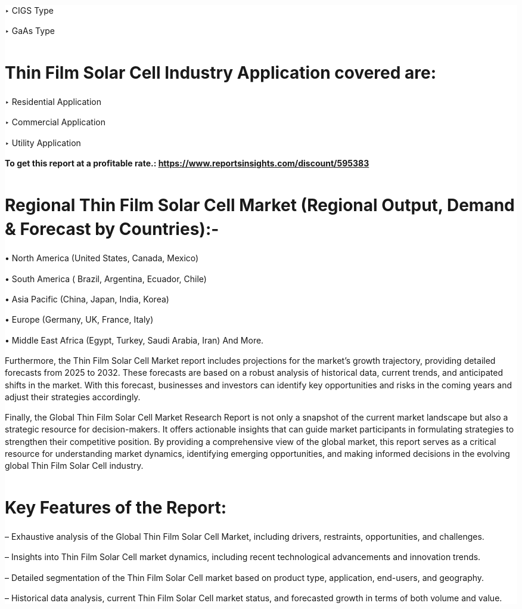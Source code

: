 ‣ CIGS Type

‣ GaAs Type

# <strong>Thin Film Solar Cell Industry Application covered are:</strong>

‣ Residential Application

‣  Commercial Application

‣  Utility Application

<strong>To get this report at a profitable rate.: <a href=https://www.reportsinsights.com/discount/595383>https://www.reportsinsights.com/discount/595383</a></strong>

# <strong>Regional Thin Film Solar Cell Market (Regional Output, Demand &amp; Forecast by Countries):-</strong>

• North America (United States, Canada, Mexico)

• South America ( Brazil, Argentina, Ecuador, Chile)

• Asia Pacific (China, Japan, India, Korea)

• Europe (Germany, UK, France, Italy)

• Middle East Africa (Egypt, Turkey, Saudi Arabia, Iran) And More.

Furthermore, the Thin Film Solar Cell Market report includes projections for the market’s growth trajectory, providing detailed forecasts from 2025 to 2032. These forecasts are based on a robust analysis of historical data, current trends, and anticipated shifts in the market. With this forecast, businesses and investors can identify key opportunities and risks in the coming years and adjust their strategies accordingly.

Finally, the Global Thin Film Solar Cell Market Research Report is not only a snapshot of the current market landscape but also a strategic resource for decision-makers. It offers actionable insights that can guide market participants in formulating strategies to strengthen their competitive position. By providing a comprehensive view of the global market, this report serves as a critical resource for understanding market dynamics, identifying emerging opportunities, and making informed decisions in the evolving global Thin Film Solar Cell industry.

# <strong>Key Features of the Report:</strong>

– Exhaustive analysis of the Global Thin Film Solar Cell Market, including drivers, restraints, opportunities, and challenges.

– Insights into Thin Film Solar Cell market dynamics, including recent technological advancements and innovation trends.

– Detailed segmentation of the Thin Film Solar Cell market based on product type, application, end-users, and geography.

– Historical data analysis, current Thin Film Solar Cell market status, and forecasted growth in terms of both volume and value.
